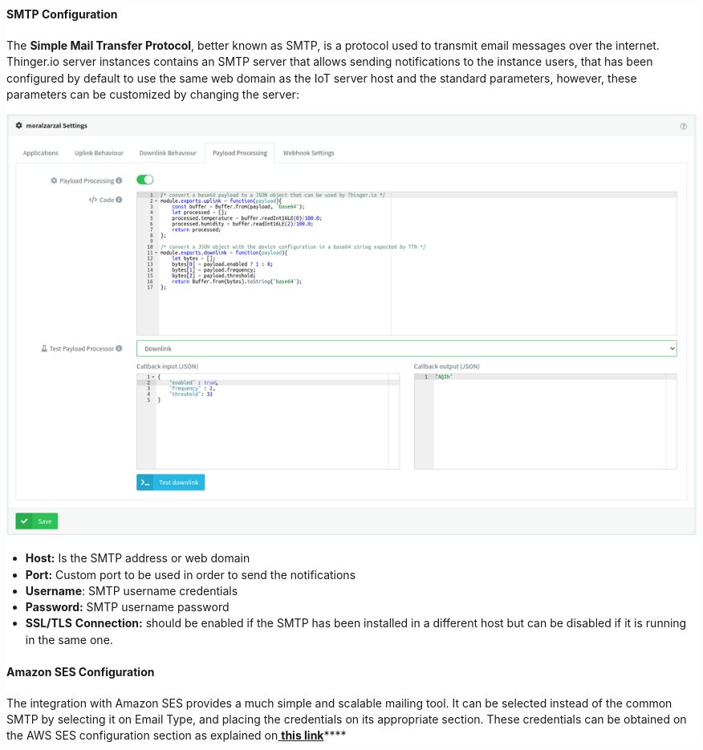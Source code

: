 
#### SMTP Configuration

The **Simple Mail Transfer Protocol**, better known as SMTP, is a protocol used to transmit email messages over the internet. Thinger.io server instances contains an SMTP server that allows sending notifications to the instance users, that has been configured by default to use the same web domain as the IoT server host and the standard parameters, however,  these parameters can be customized by changing the server:

![](<.gitbook/assets/image (297).png>)

* **Host:** Is the SMTP address or web domain
* **Port:** Custom port to be used in order to send the notifications
* **Username**: SMTP username credentials&#x20;
* **Password:** SMTP username password
* **SSL/TLS** **Connection:** should be enabled if the SMTP has been installed in a different host but can be disabled if it is running in the same one.

#### Amazon SES Configuration

The integration with Amazon SES provides a much simple and scalable mailing tool. It can be selected instead of the common SMTP by selecting it on Email Type, and placing the credentials on its appropriate section. These credentials can be obtained on the AWS SES configuration section as explained on[ **this link**](https://ongage.atlassian.net/wiki/spaces/HELP/pages/13795743/Amazon+SES+Setup+Tutorial)****
